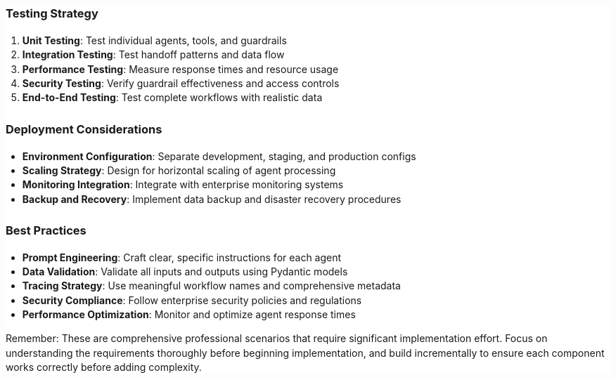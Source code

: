 ### Testing Strategy

1. **Unit Testing**: Test individual agents, tools, and guardrails
2. **Integration Testing**: Test handoff patterns and data flow
3. **Performance Testing**: Measure response times and resource usage
4. **Security Testing**: Verify guardrail effectiveness and access controls
5. **End-to-End Testing**: Test complete workflows with realistic data

### Deployment Considerations

- **Environment Configuration**: Separate development, staging, and production configs
- **Scaling Strategy**: Design for horizontal scaling of agent processing
- **Monitoring Integration**: Integrate with enterprise monitoring systems
- **Backup and Recovery**: Implement data backup and disaster recovery procedures

### Best Practices

- **Prompt Engineering**: Craft clear, specific instructions for each agent
- **Data Validation**: Validate all inputs and outputs using Pydantic models
- **Tracing Strategy**: Use meaningful workflow names and comprehensive metadata
- **Security Compliance**: Follow enterprise security policies and regulations
- **Performance Optimization**: Monitor and optimize agent response times

Remember: These are comprehensive professional scenarios that require significant implementation effort. Focus on understanding the requirements thoroughly before beginning implementation, and build incrementally to ensure each component works correctly before adding complexity.
